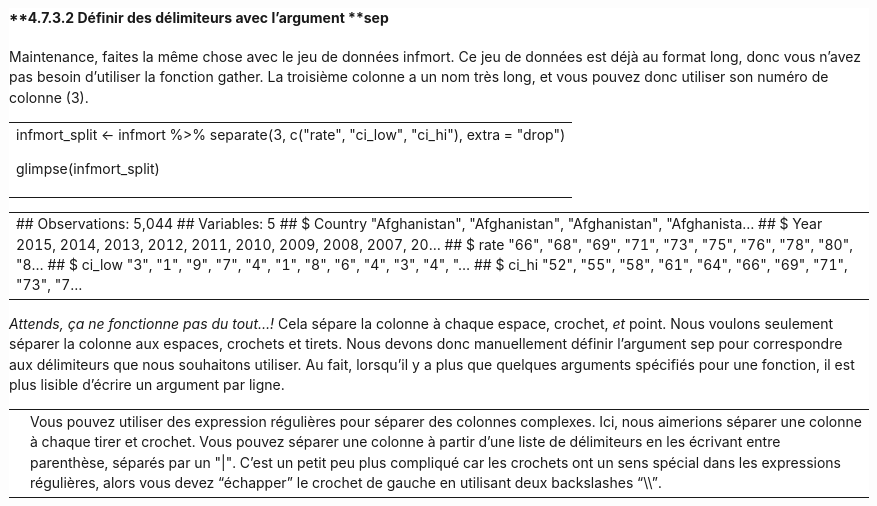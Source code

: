 #### **4.7.3.2 Définir des délimiteurs avec l’argument ****sep**

Maintenance, faites la même chose avec le jeu de données infmort. Ce jeu de données est déjà au format long, donc vous n’avez pas besoin d’utiliser la fonction gather. La troisième colonne a un nom très long, et vous pouvez donc utiliser son numéro de colonne (3).

<table>
  <tr>
    <td>infmort_split <- infmort %>%
  separate(3, c("rate", "ci_low", "ci_hi"), extra = "drop")

glimpse(infmort_split)</td>
  </tr>
</table>


<table>
  <tr>
    <td>## Observations: 5,044
## Variables: 5
## $ Country <chr> "Afghanistan", "Afghanistan", "Afghanistan", "Afghanista…
## $ Year    <dbl> 2015, 2014, 2013, 2012, 2011, 2010, 2009, 2008, 2007, 20…
## $ rate    <chr> "66", "68", "69", "71", "73", "75", "76", "78", "80", "8…
## $ ci_low  <chr> "3", "1", "9", "7", "4", "1", "8", "6", "4", "3", "4", "…
## $ ci_hi   <chr> "52", "55", "58", "61", "64", "66", "69", "71", "73", "7…
</td>
  </tr>
</table>


*Attends, ça ne fonctionne pas du tout…!* Cela sépare la colonne à chaque espace, crochet, *et* point. Nous voulons seulement séparer la colonne aux espaces, crochets et tirets. Nous devons donc manuellement définir l’argument sep pour correspondre aux délimiteurs que nous souhaitons utiliser. Au fait, lorsqu’il y a plus que quelques arguments spécifiés pour une fonction, il est plus lisible d’écrire un argument par ligne.

<table>
  <tr>
    <td></td>
    <td>
Vous pouvez utiliser des expression régulières pour séparer des colonnes complexes. Ici, nous aimerions séparer une colonne à chaque tirer et crochet. Vous pouvez séparer une colonne à partir d’une liste de délimiteurs en les écrivant entre parenthèse, séparés par un "|". C’est un petit peu plus compliqué car les crochets ont un sens spécial dans les expressions régulières, alors vous devez “échapper” le crochet de gauche en utilisant deux backslashes “\\”.</td>
  </tr>
</table>
